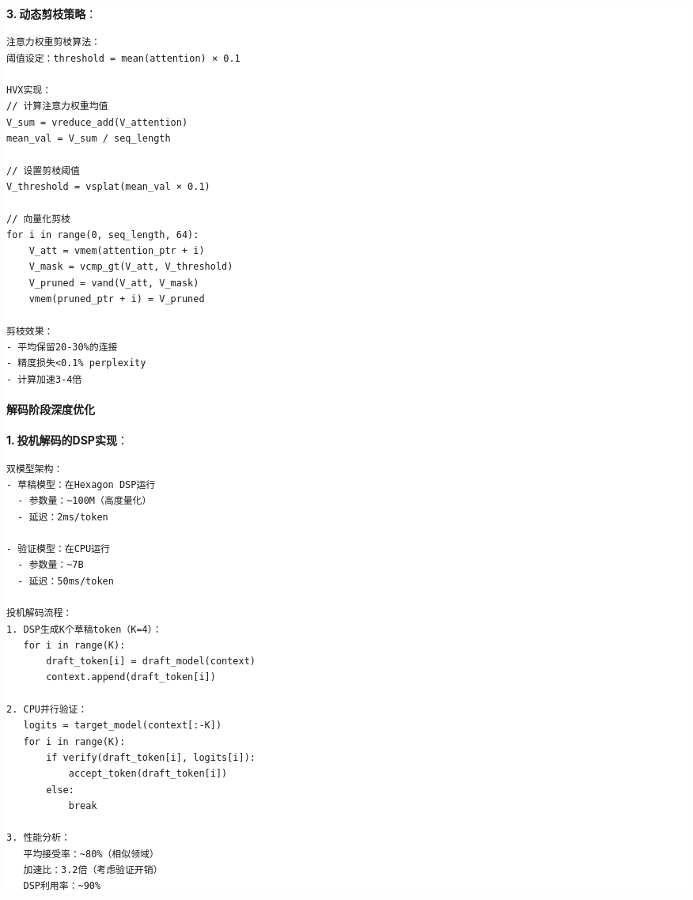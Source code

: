 **3. 动态剪枝策略**：

```
注意力权重剪枝算法：
阈值设定：threshold = mean(attention) × 0.1

HVX实现：
// 计算注意力权重均值
V_sum = vreduce_add(V_attention)
mean_val = V_sum / seq_length

// 设置剪枝阈值
V_threshold = vsplat(mean_val × 0.1)

// 向量化剪枝
for i in range(0, seq_length, 64):
    V_att = vmem(attention_ptr + i)
    V_mask = vcmp_gt(V_att, V_threshold)
    V_pruned = vand(V_att, V_mask)
    vmem(pruned_ptr + i) = V_pruned

剪枝效果：
- 平均保留20-30%的连接
- 精度损失<0.1% perplexity
- 计算加速3-4倍
```

#### 解码阶段深度优化

**1. 投机解码的DSP实现**：

```
双模型架构：
- 草稿模型：在Hexagon DSP运行
  - 参数量：~100M（高度量化）
  - 延迟：2ms/token
  
- 验证模型：在CPU运行
  - 参数量：~7B
  - 延迟：50ms/token

投机解码流程：
1. DSP生成K个草稿token（K=4）：
   for i in range(K):
       draft_token[i] = draft_model(context)
       context.append(draft_token[i])
   
2. CPU并行验证：
   logits = target_model(context[:-K])
   for i in range(K):
       if verify(draft_token[i], logits[i]):
           accept_token(draft_token[i])
       else:
           break
   
3. 性能分析：
   平均接受率：~80%（相似领域）
   加速比：3.2倍（考虑验证开销）
   DSP利用率：~90%
```
